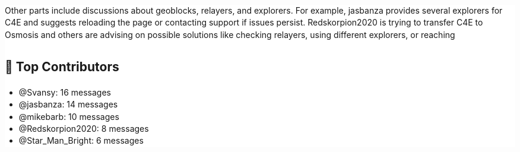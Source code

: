 Other parts include discussions about geoblocks, relayers, and explorers. For example, jasbanza provides several explorers for C4E and suggests reloading the page or contacting support if issues persist. Redskorpion2020 is trying to transfer C4E to Osmosis and others are advising on possible solutions like checking relayers, using different explorers, or reaching

## 👥 Top Contributors
- @Svansy: 16 messages
- @jasbanza: 14 messages
- @mikebarb: 10 messages
- @Redskorpion2020: 8 messages
- @Star_Man_Bright: 6 messages